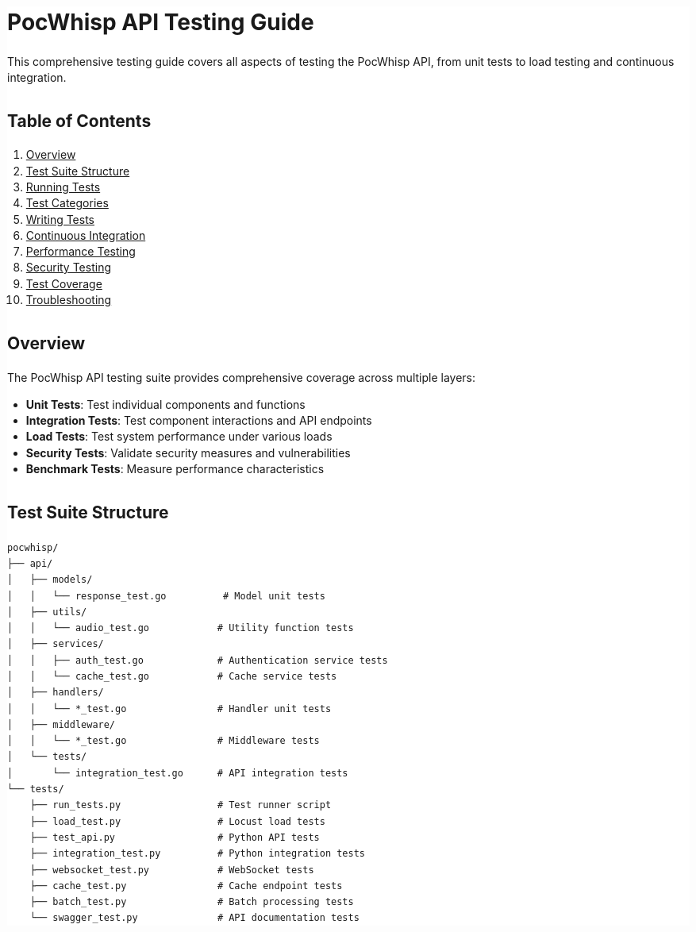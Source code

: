 # PocWhisp API Testing Guide

This comprehensive testing guide covers all aspects of testing the PocWhisp API, from unit tests to load testing and continuous integration.

## Table of Contents

1. [Overview](#overview)
2. [Test Suite Structure](#test-suite-structure)
3. [Running Tests](#running-tests)
4. [Test Categories](#test-categories)
5. [Writing Tests](#writing-tests)
6. [Continuous Integration](#continuous-integration)
7. [Performance Testing](#performance-testing)
8. [Security Testing](#security-testing)
9. [Test Coverage](#test-coverage)
10. [Troubleshooting](#troubleshooting)

## Overview

The PocWhisp API testing suite provides comprehensive coverage across multiple layers:

- **Unit Tests**: Test individual components and functions
- **Integration Tests**: Test component interactions and API endpoints
- **Load Tests**: Test system performance under various loads
- **Security Tests**: Validate security measures and vulnerabilities
- **Benchmark Tests**: Measure performance characteristics

## Test Suite Structure

```
pocwhisp/
├── api/
│   ├── models/
│   │   └── response_test.go          # Model unit tests
│   ├── utils/
│   │   └── audio_test.go            # Utility function tests
│   ├── services/
│   │   ├── auth_test.go             # Authentication service tests
│   │   └── cache_test.go            # Cache service tests
│   ├── handlers/
│   │   └── *_test.go                # Handler unit tests
│   ├── middleware/
│   │   └── *_test.go                # Middleware tests
│   └── tests/
│       └── integration_test.go      # API integration tests
└── tests/
    ├── run_tests.py                 # Test runner script
    ├── load_test.py                 # Locust load tests
    ├── test_api.py                  # Python API tests
    ├── integration_test.py          # Python integration tests
    ├── websocket_test.py            # WebSocket tests
    ├── cache_test.py                # Cache endpoint tests
    ├── batch_test.py                # Batch processing tests
    └── swagger_test.py              # API documentation tests
```
